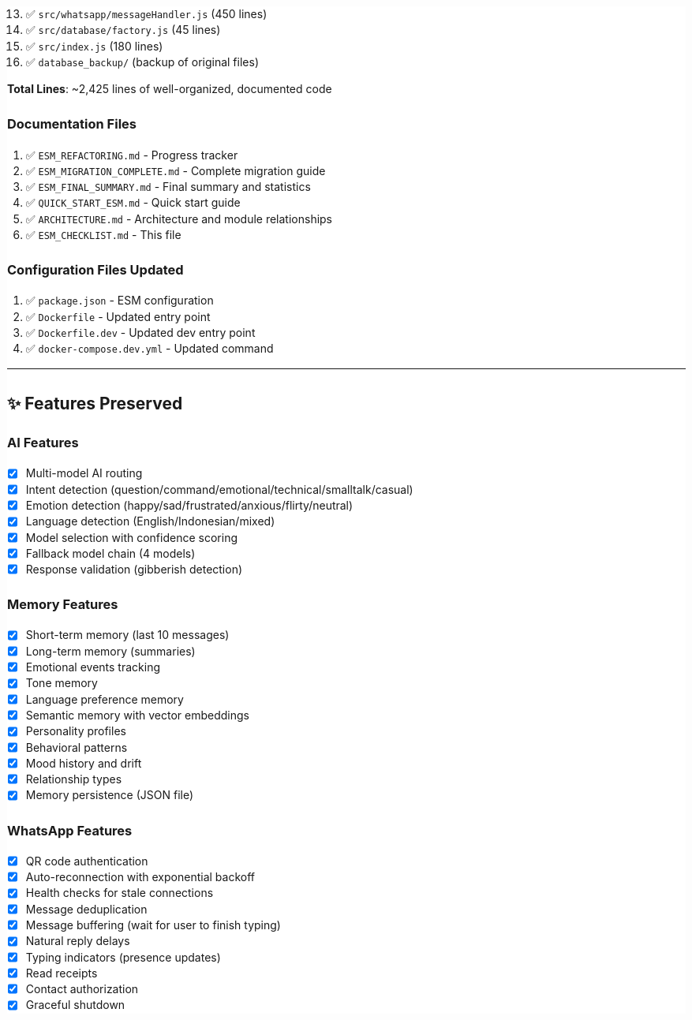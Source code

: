 13. ✅ `src/whatsapp/messageHandler.js` (450 lines)
14. ✅ `src/database/factory.js` (45 lines)
15. ✅ `src/index.js` (180 lines)
16. ✅ `database_backup/` (backup of original files)

**Total Lines**: ~2,425 lines of well-organized, documented code

### Documentation Files
1. ✅ `ESM_REFACTORING.md` - Progress tracker
2. ✅ `ESM_MIGRATION_COMPLETE.md` - Complete migration guide
3. ✅ `ESM_FINAL_SUMMARY.md` - Final summary and statistics
4. ✅ `QUICK_START_ESM.md` - Quick start guide
5. ✅ `ARCHITECTURE.md` - Architecture and module relationships
6. ✅ `ESM_CHECKLIST.md` - This file

### Configuration Files Updated
1. ✅ `package.json` - ESM configuration
2. ✅ `Dockerfile` - Updated entry point
3. ✅ `Dockerfile.dev` - Updated dev entry point
4. ✅ `docker-compose.dev.yml` - Updated command

---

## ✨ Features Preserved

### AI Features
- [x] Multi-model AI routing
- [x] Intent detection (question/command/emotional/technical/smalltalk/casual)
- [x] Emotion detection (happy/sad/frustrated/anxious/flirty/neutral)
- [x] Language detection (English/Indonesian/mixed)
- [x] Model selection with confidence scoring
- [x] Fallback model chain (4 models)
- [x] Response validation (gibberish detection)

### Memory Features
- [x] Short-term memory (last 10 messages)
- [x] Long-term memory (summaries)
- [x] Emotional events tracking
- [x] Tone memory
- [x] Language preference memory
- [x] Semantic memory with vector embeddings
- [x] Personality profiles
- [x] Behavioral patterns
- [x] Mood history and drift
- [x] Relationship types
- [x] Memory persistence (JSON file)

### WhatsApp Features
- [x] QR code authentication
- [x] Auto-reconnection with exponential backoff
- [x] Health checks for stale connections
- [x] Message deduplication
- [x] Message buffering (wait for user to finish typing)
- [x] Natural reply delays
- [x] Typing indicators (presence updates)
- [x] Read receipts
- [x] Contact authorization
- [x] Graceful shutdown
